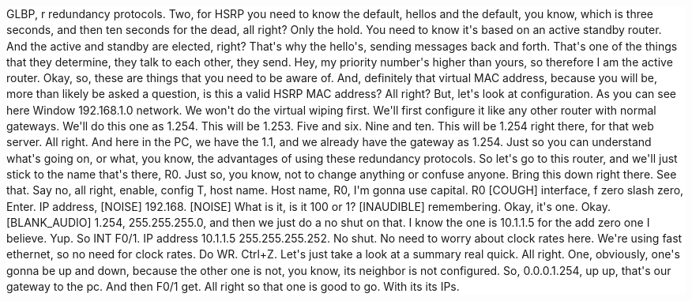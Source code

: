 GLBP, r redundancy protocols.
Two, for HSRP you need to know the default, hellos and the default,
you know, which is three seconds, and then ten seconds for the dead, all right?
Only the hold.
You need to know it's based on an active standby router.
And the active and standby are elected,
right?
That's why the hello's, sending messages back and forth.
That's one of the things that they determine, they talk to each other,
they send.
Hey, my priority number's higher than yours, so therefore I am the active router.
Okay, so, these are things that you need to be aware of.
And, definitely that virtual MAC address,
because you will be,
more than likely be asked a question, is this a valid HSRP MAC address?
All right?
But, let's look at configuration.
As you can see here Window 192.168.1.0
network.
We won't do the virtual wiping first.
We'll first configure it like any other router with normal gateways.
We'll do this one as 1.254.
This will be 1.253.
Five and six.
Nine and ten.
This will be 1.254 right there, for that web server.
All right.
And here in the PC, we have the 1.1, and we already have the gateway as 1.254.
Just so you can understand what's going on, or what, you know, the advantages of using these redundancy protocols.
So let's go to this router, and we'll just stick to the name that's there, R0.
Just so, you know, not to change anything or confuse anyone.
Bring this down right there.
See that.
Say no, all right, enable, config T, host name.
Host name, R0, I'm gonna use capital.
R0 [COUGH] interface, f zero slash zero,
Enter.
IP address, [NOISE] 192.168.
[NOISE] What is it, is it 100 or 1?
[INAUDIBLE] remembering.
Okay, it's one.
Okay.
[BLANK_AUDIO]
1.254, 255.255.255.0,
and then we just do a no shut on that.
I know the one is 10.1.1.5 for the add zero one I believe.
Yup.
So INT F0/1.
IP address 10.1.1.5 255.255.255.252.
No shut.
No need to worry about clock rates here.
We're using fast ethernet, so no need for clock rates.
Do WR.
Ctrl+Z.
Let's just take a look at a summary real quick.
All right.
One, obviously, one's gonna be up and down,
because the other one is not, you know,
its neighbor is not configured.
So, 0.0.0.1.254, up up, that's our gateway to the pc.
And then F0/1 get.
All right so that one is good to go.
With its its IPs.